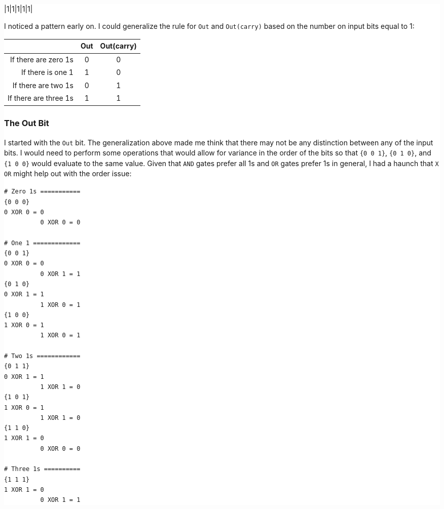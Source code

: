 |1|1|1|1|1|

I noticed a pattern early on. I could generalize the rule for `Out` and `Out(carry)` based on the number on input bits equal to 1:

|  | Out     | Out(carry) |
|--------:|:-------:|:--------:|
|If there are zero 1s|0|0|
|If there is one 1|1|0|
|If there are two 1s|0|1|
|If there are three 1s|1|1|

### The Out Bit
I started with the `Out` bit. The generalization above made me think that there may not be any distinction between any of the input bits. I would need to perform some operations that would allow for variance in the order of the bits so that `{0 0 1}`, `{0 1 0}`, and `{1 0 0}` would evaluate to the same value. Given that `AND` gates prefer all 1s and `OR` gates prefer 1s in general, I had a haunch that `XOR` might help out with the order issue:

```
# Zero 1s ===========
{0 0 0}
0 XOR 0 = 0
          0 XOR 0 = 0

# One 1 =============
{0 0 1}
0 XOR 0 = 0
          0 XOR 1 = 1
{0 1 0}
0 XOR 1 = 1
          1 XOR 0 = 1
{1 0 0}
1 XOR 0 = 1
          1 XOR 0 = 1

# Two 1s ============
{0 1 1}
0 XOR 1 = 1
          1 XOR 1 = 0
{1 0 1}
1 XOR 0 = 1
          1 XOR 1 = 0
{1 1 0}
1 XOR 1 = 0
          0 XOR 0 = 0

# Three 1s ==========
{1 1 1}
1 XOR 1 = 0
          0 XOR 1 = 1

```
